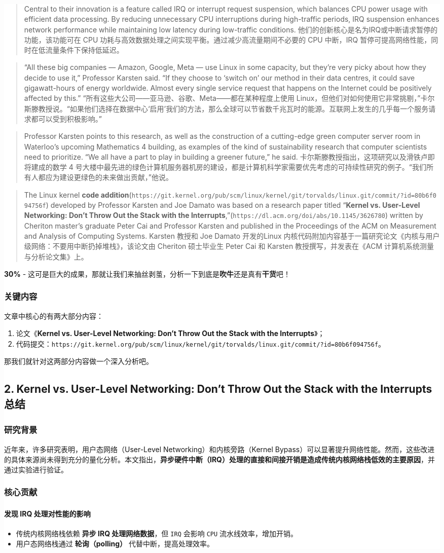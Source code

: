 >Central to their innovation is a feature called IRQ or interrupt request suspension, which balances CPU power usage with efficient data processing. By reducing unnecessary CPU interruptions during high-traffic periods, IRQ suspension enhances network performance while maintaining low latency during low-traffic conditions.
>他们的创新核心是名为IRQ或中断请求暂停的功能，该功能可在 CPU 功耗与高效数据处理之间实现平衡。通过减少高流量期间不必要的 CPU 中断，IRQ 暂停可提高网络性能，同时在低流量条件下保持低延迟。

>“All these big companies — Amazon, Google, Meta — use Linux in some capacity, but they’re very picky about how they decide to use it,” Professor Karsten said. “If they choose to ‘switch on’ our method in their data centres, it could save gigawatt-hours of energy worldwide. Almost every single service request that happens on the Internet could be positively affected by this.”
>“所有这些大公司——亚马逊、谷歌、Meta——都在某种程度上使用 Linux，但他们对如何使用它非常挑剔，”卡尔斯滕教授说。“如果他们选择在数据中心‘启用’我们的方法，那么全球可以节省数千兆瓦时的能源。互联网上发生的几乎每一个服务请求都可以受到积极影响。”

>Professor Karsten points to this research, as well as the construction of a cutting-edge green computer server room in Waterloo’s upcoming Mathematics 4 building, as examples of the kind of sustainability research that computer scientists need to prioritize. “We all have a part to play in building a greener future,” he said.
>卡尔斯滕教授指出，这项研究以及滑铁卢即将建成的数学 4 号大楼中最先进的绿色计算机服务器机房的建设，都是计算机科学家需要优先考虑的可持续性研究的例子。“我们所有人都应为建设更绿色的未来做出贡献，”他说。

>The Linux kernel **code addition**(`https://git.kernel.org/pub/scm/linux/kernel/git/torvalds/linux.git/commit/?id=80b6f094756f`) developed by Professor Karsten and Joe Damato was based on a research paper titled “**Kernel vs. User-Level Networking: Don’t Throw Out the Stack with the Interrupts**,”(`https://dl.acm.org/doi/abs/10.1145/3626780`) written by Cheriton master’s graduate Peter Cai and Professor Karsten and published in the Proceedings of the ACM on Measurement and Analysis of Computing Systems.
>Karsten 教授和 Joe Damato 开发的Linux 内核代码附加内容基于一篇研究论文《内核与用户级网络：不要用中断扔掉堆栈》，该论文由 Cheriton 硕士毕业生 Peter Cai 和 Karsten 教授撰写，并发表在《ACM 计算机系统测量与分析论文集》上。

**30%** - 这可是巨大的成果，那就让我们来抽丝剥茧，分析一下到底是**吹牛**还是真有**干货**吧！ 

### 关键内容 
文章中核心的有两大部分内容：

1. 论文《**Kernel vs. User-Level Networking: Don’t Throw Out the Stack with the Interrupts**》；
2. 代码提交：`https://git.kernel.org/pub/scm/linux/kernel/git/torvalds/linux.git/commit/?id=80b6f094756f`。

那我们就针对这两部分内容做一个深入分析吧。

## 2. Kernel vs. User-Level Networking: Don’t Throw Out the Stack with the Interrupts 总结

### **研究背景**
近年来，许多研究表明，用户态网络（User-Level Networking）和内核旁路（Kernel Bypass）可以显著提升网络性能。然而，这些改进的具体来源尚未得到充分的量化分析。本文指出，**异步硬件中断（IRQ）处理的直接和间接开销是造成传统内核网络栈低效的主要原因**，并通过实验进行验证。

### **核心贡献**
#### **发现 IRQ 处理对性能的影响**
- 传统内核网络栈依赖 **异步 IRQ 处理网络数据**，但 `IRQ` 会影响 `CPU` 流水线效率，增加开销。
- 用户态网络栈通过 **轮询（polling）** 代替中断，提高处理效率。
